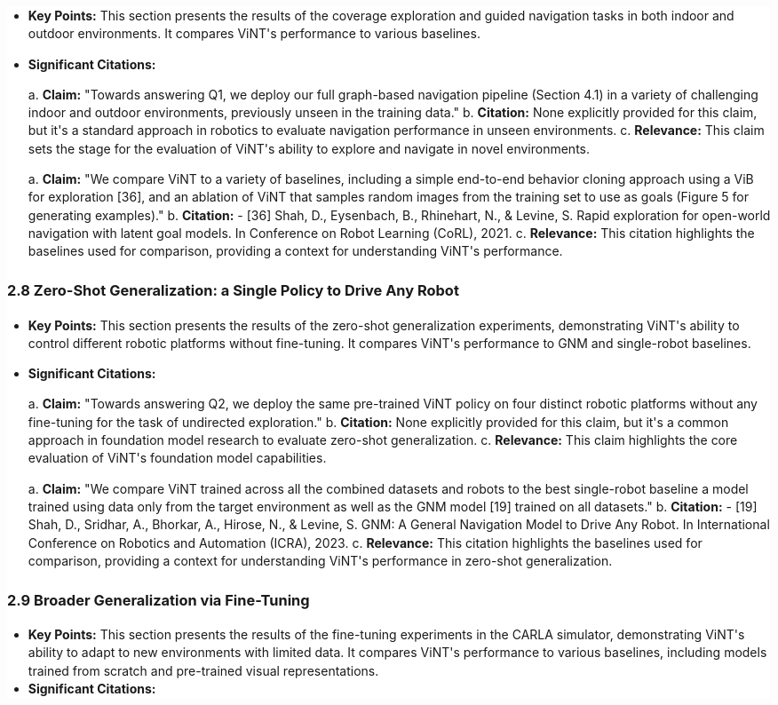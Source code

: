 - **Key Points:** This section presents the results of the coverage exploration and guided navigation tasks in both indoor and outdoor environments. It compares ViNT's performance to various baselines.
- **Significant Citations:**

    a. **Claim:** "Towards answering Q1, we deploy our full graph-based navigation pipeline (Section 4.1) in a variety of challenging indoor and outdoor environments, previously unseen in the training data."
    b. **Citation:** None explicitly provided for this claim, but it's a standard approach in robotics to evaluate navigation performance in unseen environments.
    c. **Relevance:** This claim sets the stage for the evaluation of ViNT's ability to explore and navigate in novel environments.

    a. **Claim:** "We compare ViNT to a variety of baselines, including a simple end-to-end behavior cloning approach using a ViB for exploration [36], and an ablation of ViNT that samples random images from the training set to use as goals (Figure 5 for generating examples)."
    b. **Citation:**
        - [36] Shah, D., Eysenbach, B., Rhinehart, N., & Levine, S. Rapid exploration for open-world navigation with latent goal models. In Conference on Robot Learning (CoRL), 2021.
    c. **Relevance:** This citation highlights the baselines used for comparison, providing a context for understanding ViNT's performance.


### 2.8 Zero-Shot Generalization: a Single Policy to Drive Any Robot

- **Key Points:** This section presents the results of the zero-shot generalization experiments, demonstrating ViNT's ability to control different robotic platforms without fine-tuning. It compares ViNT's performance to GNM and single-robot baselines.
- **Significant Citations:**

    a. **Claim:** "Towards answering Q2, we deploy the same pre-trained ViNT policy on four distinct robotic platforms without any fine-tuning for the task of undirected exploration."
    b. **Citation:** None explicitly provided for this claim, but it's a common approach in foundation model research to evaluate zero-shot generalization.
    c. **Relevance:** This claim highlights the core evaluation of ViNT's foundation model capabilities.

    a. **Claim:** "We compare ViNT trained across all the combined datasets and robots to the best single-robot baseline a model trained using data only from the target environment as well as the GNM model [19] trained on all datasets."
    b. **Citation:**
        - [19] Shah, D., Sridhar, A., Bhorkar, A., Hirose, N., & Levine, S. GNM: A General Navigation Model to Drive Any Robot. In International Conference on Robotics and Automation (ICRA), 2023.
    c. **Relevance:** This citation highlights the baselines used for comparison, providing a context for understanding ViNT's performance in zero-shot generalization.


### 2.9 Broader Generalization via Fine-Tuning

- **Key Points:** This section presents the results of the fine-tuning experiments in the CARLA simulator, demonstrating ViNT's ability to adapt to new environments with limited data. It compares ViNT's performance to various baselines, including models trained from scratch and pre-trained visual representations.
- **Significant Citations:**
